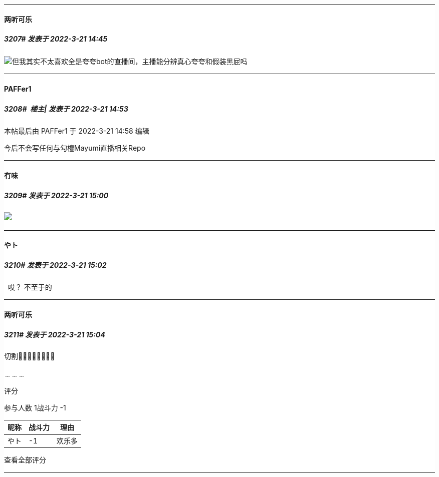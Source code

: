 

*****

####  两听可乐  
##### 3207#       发表于 2022-3-21 14:45

<img src="https://static.saraba1st.com/image/smiley/face2017/009.gif" referrerpolicy="no-referrer">但我其实不太喜欢全是夸夸bot的直播间，主播能分辨真心夸夸和假装黑屁吗

*****

####  PAFFer1  
##### 3208#         楼主| 发表于 2022-3-21 14:53

 本帖最后由 PAFFer1 于 2022-3-21 14:58 编辑 

今后不会写任何与勾檀Mayumi直播相关Repo

*****

####  冇味  
##### 3209#       发表于 2022-3-21 15:00

<img src="https://static.saraba1st.com/image/smiley/face2017/001.png" referrerpolicy="no-referrer">



*****

####  やト  
##### 3210#       发表于 2022-3-21 15:02

  哎？ 不至于的



*****

####  两听可乐  
##### 3211#       发表于 2022-3-21 15:04

切割💃🏻💃🏻💃🏻💃🏻

﹍﹍﹍

评分

 参与人数 1战斗力 -1

|昵称|战斗力|理由|
|----|---|---|
| やト|-1|欢乐多|

查看全部评分

*****
